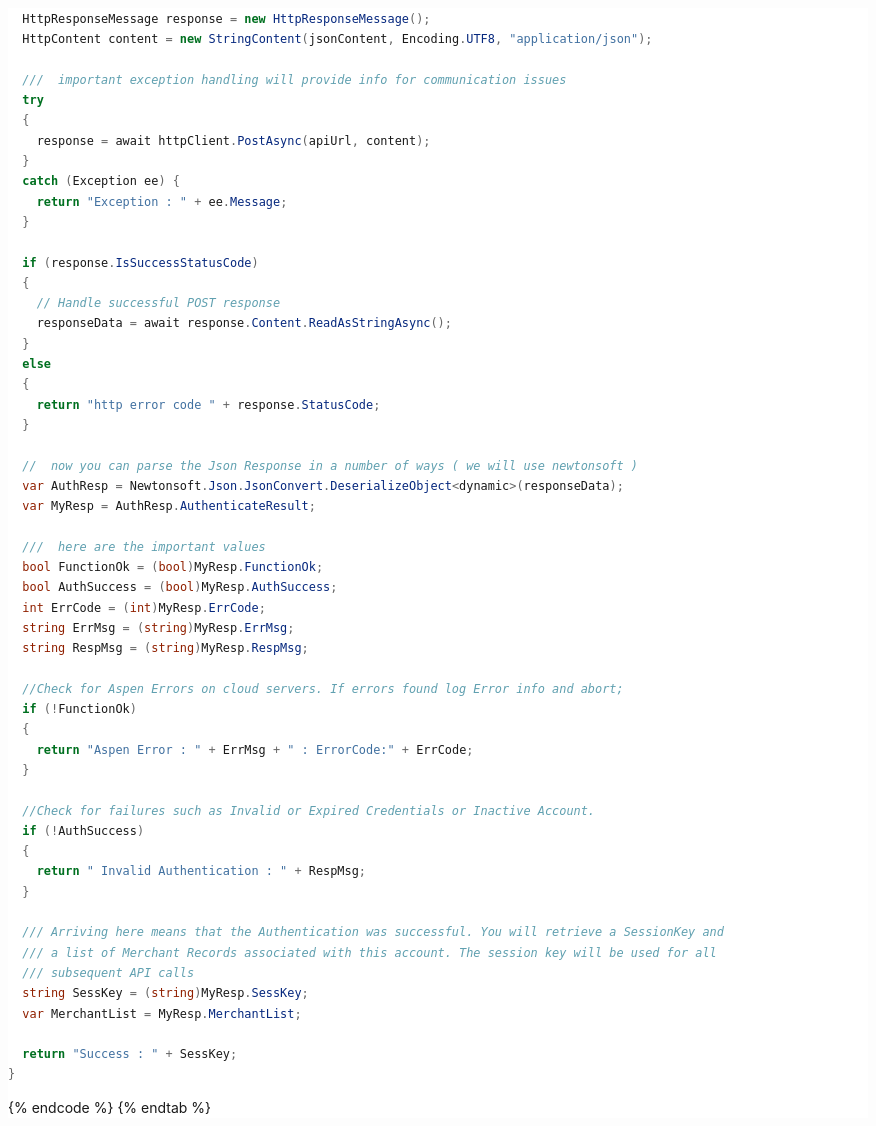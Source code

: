 ```csharp
  HttpResponseMessage response = new HttpResponseMessage();
  HttpContent content = new StringContent(jsonContent, Encoding.UTF8, "application/json");

  ///  important exception handling will provide info for communication issues  
  try
  {
    response = await httpClient.PostAsync(apiUrl, content);
  }
  catch (Exception ee) {
    return "Exception : " + ee.Message;
  }

  if (response.IsSuccessStatusCode)
  {
    // Handle successful POST response
    responseData = await response.Content.ReadAsStringAsync();
  }
  else
  {
    return "http error code " + response.StatusCode;
  }

  //  now you can parse the Json Response in a number of ways ( we will use newtonsoft )
  var AuthResp = Newtonsoft.Json.JsonConvert.DeserializeObject<dynamic>(responseData);
  var MyResp = AuthResp.AuthenticateResult;

  ///  here are the important values 
  bool FunctionOk = (bool)MyResp.FunctionOk;
  bool AuthSuccess = (bool)MyResp.AuthSuccess;
  int ErrCode = (int)MyResp.ErrCode;
  string ErrMsg = (string)MyResp.ErrMsg;
  string RespMsg = (string)MyResp.RespMsg;

  //Check for Aspen Errors on cloud servers. If errors found log Error info and abort;
  if (!FunctionOk)
  {
    return "Aspen Error : " + ErrMsg + " : ErrorCode:" + ErrCode;
  }

  //Check for failures such as Invalid or Expired Credentials or Inactive Account.
  if (!AuthSuccess)
  {
    return " Invalid Authentication : " + RespMsg;
  }

  /// Arriving here means that the Authentication was successful. You will retrieve a SessionKey and 
  /// a list of Merchant Records associated with this account. The session key will be used for all
  /// subsequent API calls
  string SessKey = (string)MyResp.SessKey;
  var MerchantList = MyResp.MerchantList;

  return "Success : " + SessKey;
}
```
{% endcode %}
{% endtab %}
